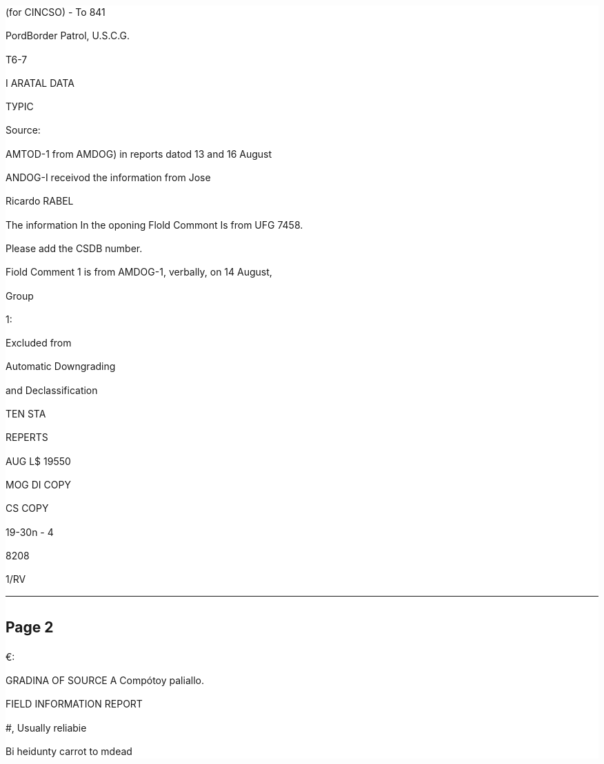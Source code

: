 (for CINCSO) - To 841

PordBorder Patrol, U.S.C.G.

T6-7

I ARATAL DATA

ТУРІС

Source:

AMTOD-1 from AMDOG) in reports datod 13 and 16 August

ANDOG-I receivod the information from Jose

Ricardo RABEL

The information In the oponing Flold Commont Is from UFG 7458.

Please add the CSDB number.

Fiold Comment 1 is from AMDOG-1, verbally, on 14 August,

Group

1:

Excluded from

Automatic Downgrading

and Declassification

TEN STA

REPERTS

AUG L$ 19550

MOG DI COPY

CS COPY

19-30n - 4

8208

1/RV

---

## Page 2

€:

GRADINA OF SOURCE A Compótoy paliallo.

FIELD INFORMATION REPORT

#, Usually reliabie

Bi heidunty carrot to mdead
